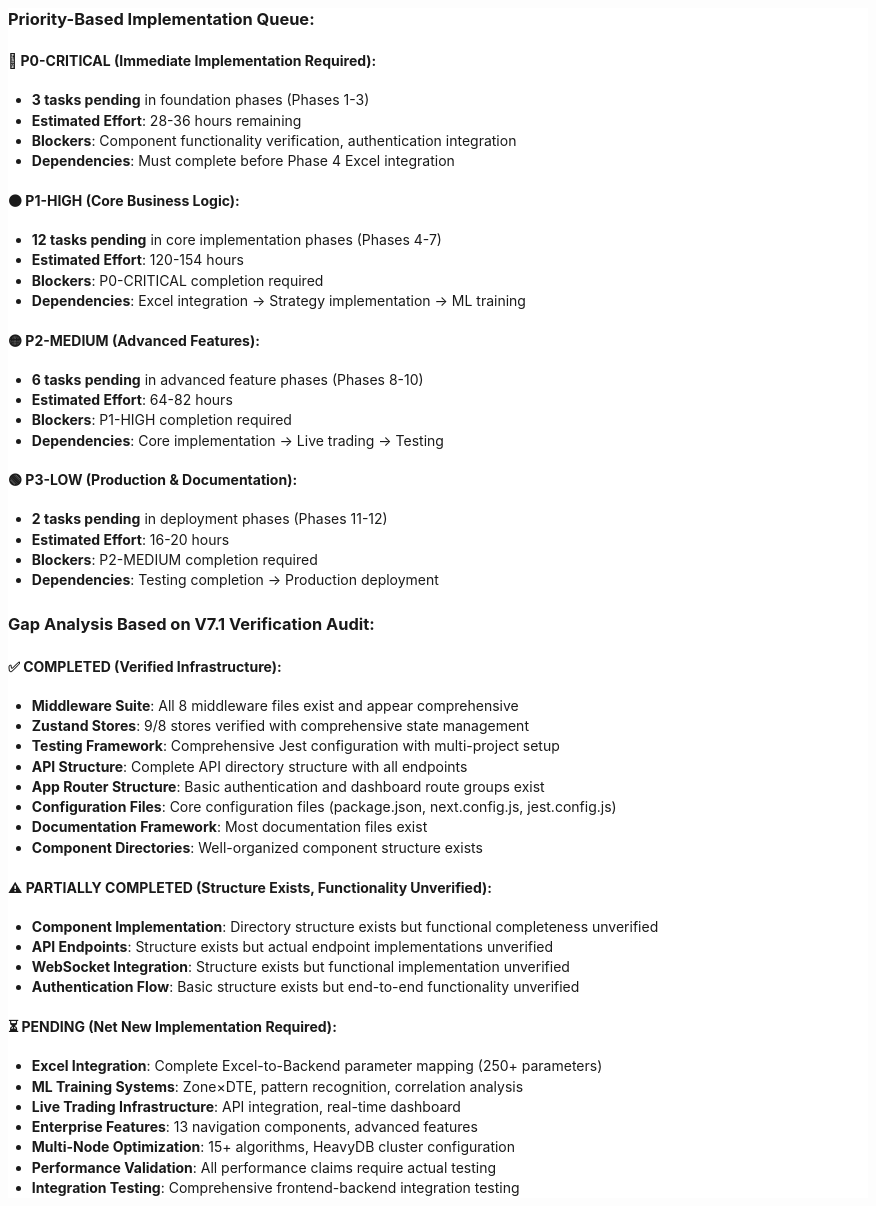 ### **Priority-Based Implementation Queue**:

#### **🔴 P0-CRITICAL (Immediate Implementation Required)**:
- **3 tasks pending** in foundation phases (Phases 1-3)
- **Estimated Effort**: 28-36 hours remaining
- **Blockers**: Component functionality verification, authentication integration
- **Dependencies**: Must complete before Phase 4 Excel integration

#### **🟠 P1-HIGH (Core Business Logic)**:
- **12 tasks pending** in core implementation phases (Phases 4-7)
- **Estimated Effort**: 120-154 hours
- **Blockers**: P0-CRITICAL completion required
- **Dependencies**: Excel integration → Strategy implementation → ML training

#### **🟡 P2-MEDIUM (Advanced Features)**:
- **6 tasks pending** in advanced feature phases (Phases 8-10)
- **Estimated Effort**: 64-82 hours
- **Blockers**: P1-HIGH completion required
- **Dependencies**: Core implementation → Live trading → Testing

#### **🟢 P3-LOW (Production & Documentation)**:
- **2 tasks pending** in deployment phases (Phases 11-12)
- **Estimated Effort**: 16-20 hours
- **Blockers**: P2-MEDIUM completion required
- **Dependencies**: Testing completion → Production deployment

### **Gap Analysis Based on V7.1 Verification Audit**:

#### **✅ COMPLETED (Verified Infrastructure)**:
- **Middleware Suite**: All 8 middleware files exist and appear comprehensive
- **Zustand Stores**: 9/8 stores verified with comprehensive state management
- **Testing Framework**: Comprehensive Jest configuration with multi-project setup
- **API Structure**: Complete API directory structure with all endpoints
- **App Router Structure**: Basic authentication and dashboard route groups exist
- **Configuration Files**: Core configuration files (package.json, next.config.js, jest.config.js)
- **Documentation Framework**: Most documentation files exist
- **Component Directories**: Well-organized component structure exists

#### **⚠️ PARTIALLY COMPLETED (Structure Exists, Functionality Unverified)**:
- **Component Implementation**: Directory structure exists but functional completeness unverified
- **API Endpoints**: Structure exists but actual endpoint implementations unverified
- **WebSocket Integration**: Structure exists but functional implementation unverified
- **Authentication Flow**: Basic structure exists but end-to-end functionality unverified

#### **⏳ PENDING (Net New Implementation Required)**:
- **Excel Integration**: Complete Excel-to-Backend parameter mapping (250+ parameters)
- **ML Training Systems**: Zone×DTE, pattern recognition, correlation analysis
- **Live Trading Infrastructure**: API integration, real-time dashboard
- **Enterprise Features**: 13 navigation components, advanced features
- **Multi-Node Optimization**: 15+ algorithms, HeavyDB cluster configuration
- **Performance Validation**: All performance claims require actual testing
- **Integration Testing**: Comprehensive frontend-backend integration testing

